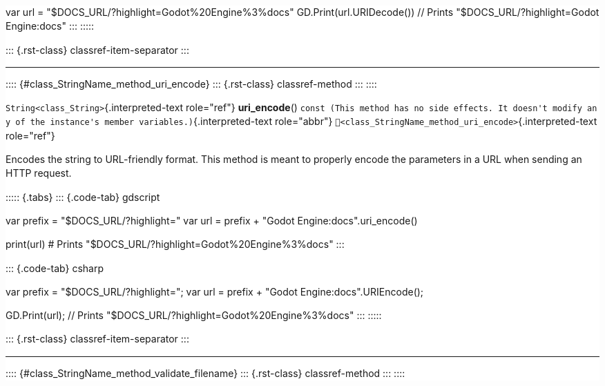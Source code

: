 var url = \"\$DOCS_URL/?highlight=Godot%20Engine%3%docs\"
GD.Print(url.URIDecode()) // Prints \"\$DOCS_URL/?highlight=Godot
Engine:docs\"
:::
:::::

::: {.rst-class}
classref-item-separator
:::

------------------------------------------------------------------------

:::: {#class_StringName_method_uri_encode}
::: {.rst-class}
classref-method
:::
::::

`String<class_String>`{.interpreted-text role="ref"} **uri_encode**()
`const (This method has no side effects. It doesn't modify any of the instance's member variables.)`{.interpreted-text
role="abbr"} `🔗<class_StringName_method_uri_encode>`{.interpreted-text
role="ref"}

Encodes the string to URL-friendly format. This method is meant to
properly encode the parameters in a URL when sending an HTTP request.

::::: {.tabs}
::: {.code-tab}
gdscript

var prefix = \"\$DOCS_URL/?highlight=\" var url = prefix + \"Godot
Engine:docs\".uri_encode()

print(url) \# Prints \"\$DOCS_URL/?highlight=Godot%20Engine%3%docs\"
:::

::: {.code-tab}
csharp

var prefix = \"\$DOCS_URL/?highlight=\"; var url = prefix + \"Godot
Engine:docs\".URIEncode();

GD.Print(url); // Prints \"\$DOCS_URL/?highlight=Godot%20Engine%3%docs\"
:::
:::::

::: {.rst-class}
classref-item-separator
:::

------------------------------------------------------------------------

:::: {#class_StringName_method_validate_filename}
::: {.rst-class}
classref-method
:::
::::
